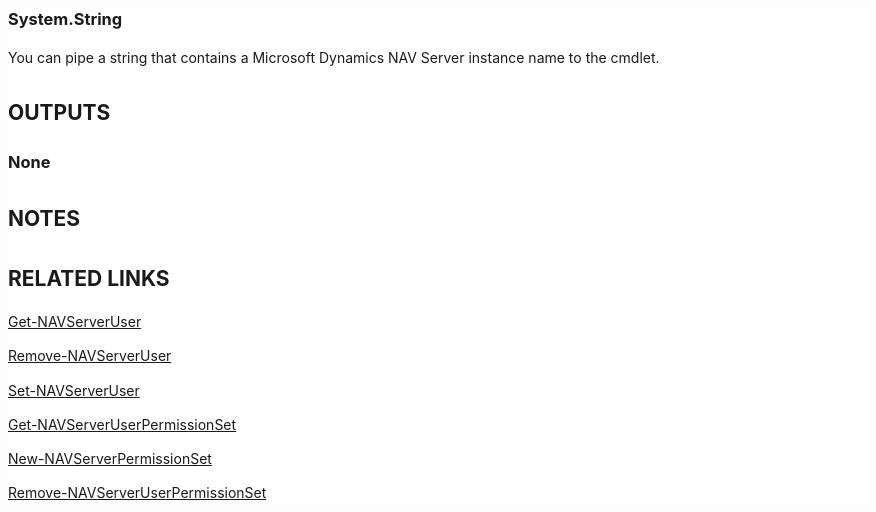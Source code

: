 ### System.String
You can pipe a string that contains a Microsoft Dynamics NAV Server instance name to the cmdlet.

## OUTPUTS

### None

## NOTES

## RELATED LINKS

[Get-NAVServerUser](Get-NAVServerUser.md)

[Remove-NAVServerUser](Remove-NAVServerUser.md)

[Set-NAVServerUser](Set-NAVServerUser.md)

[Get-NAVServerUserPermissionSet](Get-NAVServerUserPermissionSet.md)

[New-NAVServerPermissionSet](New-NAVServerPermissionSet.md)

[Remove-NAVServerUserPermissionSet](Remove-NAVServerUserPermissionSet.md)
